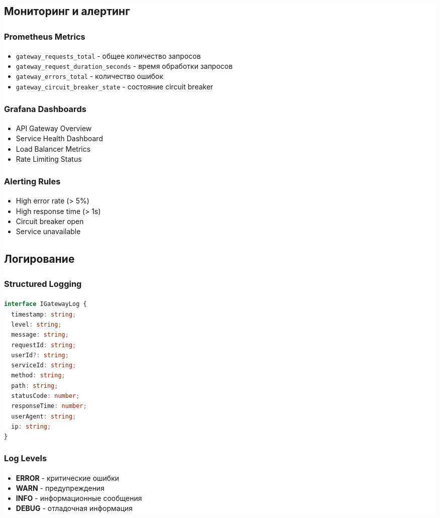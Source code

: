 ## Мониторинг и алертинг

### Prometheus Metrics

- `gateway_requests_total` - общее количество запросов
- `gateway_request_duration_seconds` - время обработки запросов
- `gateway_errors_total` - количество ошибок
- `gateway_circuit_breaker_state` - состояние circuit breaker

### Grafana Dashboards

- API Gateway Overview
- Service Health Dashboard
- Load Balancer Metrics
- Rate Limiting Status

### Alerting Rules

- High error rate (> 5%)
- High response time (> 1s)
- Circuit breaker open
- Service unavailable

## Логирование

### Structured Logging

```typescript
interface IGatewayLog {
  timestamp: string;
  level: string;
  message: string;
  requestId: string;
  userId?: string;
  serviceId: string;
  method: string;
  path: string;
  statusCode: number;
  responseTime: number;
  userAgent: string;
  ip: string;
}
```

### Log Levels

- **ERROR** - критические ошибки
- **WARN** - предупреждения
- **INFO** - информационные сообщения
- **DEBUG** - отладочная информация
